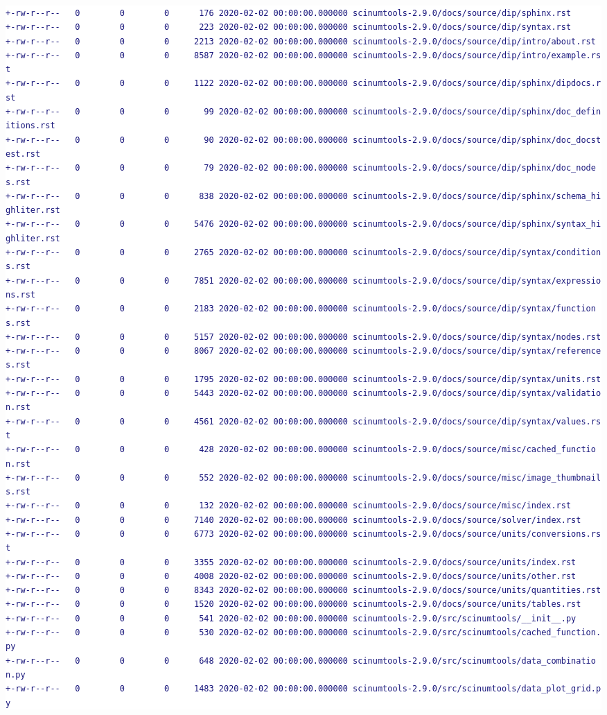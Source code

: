 ```diff
+-rw-r--r--   0        0        0      176 2020-02-02 00:00:00.000000 scinumtools-2.9.0/docs/source/dip/sphinx.rst
+-rw-r--r--   0        0        0      223 2020-02-02 00:00:00.000000 scinumtools-2.9.0/docs/source/dip/syntax.rst
+-rw-r--r--   0        0        0     2213 2020-02-02 00:00:00.000000 scinumtools-2.9.0/docs/source/dip/intro/about.rst
+-rw-r--r--   0        0        0     8587 2020-02-02 00:00:00.000000 scinumtools-2.9.0/docs/source/dip/intro/example.rst
+-rw-r--r--   0        0        0     1122 2020-02-02 00:00:00.000000 scinumtools-2.9.0/docs/source/dip/sphinx/dipdocs.rst
+-rw-r--r--   0        0        0       99 2020-02-02 00:00:00.000000 scinumtools-2.9.0/docs/source/dip/sphinx/doc_definitions.rst
+-rw-r--r--   0        0        0       90 2020-02-02 00:00:00.000000 scinumtools-2.9.0/docs/source/dip/sphinx/doc_docstest.rst
+-rw-r--r--   0        0        0       79 2020-02-02 00:00:00.000000 scinumtools-2.9.0/docs/source/dip/sphinx/doc_nodes.rst
+-rw-r--r--   0        0        0      838 2020-02-02 00:00:00.000000 scinumtools-2.9.0/docs/source/dip/sphinx/schema_highliter.rst
+-rw-r--r--   0        0        0     5476 2020-02-02 00:00:00.000000 scinumtools-2.9.0/docs/source/dip/sphinx/syntax_highliter.rst
+-rw-r--r--   0        0        0     2765 2020-02-02 00:00:00.000000 scinumtools-2.9.0/docs/source/dip/syntax/conditions.rst
+-rw-r--r--   0        0        0     7851 2020-02-02 00:00:00.000000 scinumtools-2.9.0/docs/source/dip/syntax/expressions.rst
+-rw-r--r--   0        0        0     2183 2020-02-02 00:00:00.000000 scinumtools-2.9.0/docs/source/dip/syntax/functions.rst
+-rw-r--r--   0        0        0     5157 2020-02-02 00:00:00.000000 scinumtools-2.9.0/docs/source/dip/syntax/nodes.rst
+-rw-r--r--   0        0        0     8067 2020-02-02 00:00:00.000000 scinumtools-2.9.0/docs/source/dip/syntax/references.rst
+-rw-r--r--   0        0        0     1795 2020-02-02 00:00:00.000000 scinumtools-2.9.0/docs/source/dip/syntax/units.rst
+-rw-r--r--   0        0        0     5443 2020-02-02 00:00:00.000000 scinumtools-2.9.0/docs/source/dip/syntax/validation.rst
+-rw-r--r--   0        0        0     4561 2020-02-02 00:00:00.000000 scinumtools-2.9.0/docs/source/dip/syntax/values.rst
+-rw-r--r--   0        0        0      428 2020-02-02 00:00:00.000000 scinumtools-2.9.0/docs/source/misc/cached_function.rst
+-rw-r--r--   0        0        0      552 2020-02-02 00:00:00.000000 scinumtools-2.9.0/docs/source/misc/image_thumbnails.rst
+-rw-r--r--   0        0        0      132 2020-02-02 00:00:00.000000 scinumtools-2.9.0/docs/source/misc/index.rst
+-rw-r--r--   0        0        0     7140 2020-02-02 00:00:00.000000 scinumtools-2.9.0/docs/source/solver/index.rst
+-rw-r--r--   0        0        0     6773 2020-02-02 00:00:00.000000 scinumtools-2.9.0/docs/source/units/conversions.rst
+-rw-r--r--   0        0        0     3355 2020-02-02 00:00:00.000000 scinumtools-2.9.0/docs/source/units/index.rst
+-rw-r--r--   0        0        0     4008 2020-02-02 00:00:00.000000 scinumtools-2.9.0/docs/source/units/other.rst
+-rw-r--r--   0        0        0     8343 2020-02-02 00:00:00.000000 scinumtools-2.9.0/docs/source/units/quantities.rst
+-rw-r--r--   0        0        0     1520 2020-02-02 00:00:00.000000 scinumtools-2.9.0/docs/source/units/tables.rst
+-rw-r--r--   0        0        0      541 2020-02-02 00:00:00.000000 scinumtools-2.9.0/src/scinumtools/__init__.py
+-rw-r--r--   0        0        0      530 2020-02-02 00:00:00.000000 scinumtools-2.9.0/src/scinumtools/cached_function.py
+-rw-r--r--   0        0        0      648 2020-02-02 00:00:00.000000 scinumtools-2.9.0/src/scinumtools/data_combination.py
+-rw-r--r--   0        0        0     1483 2020-02-02 00:00:00.000000 scinumtools-2.9.0/src/scinumtools/data_plot_grid.py
```